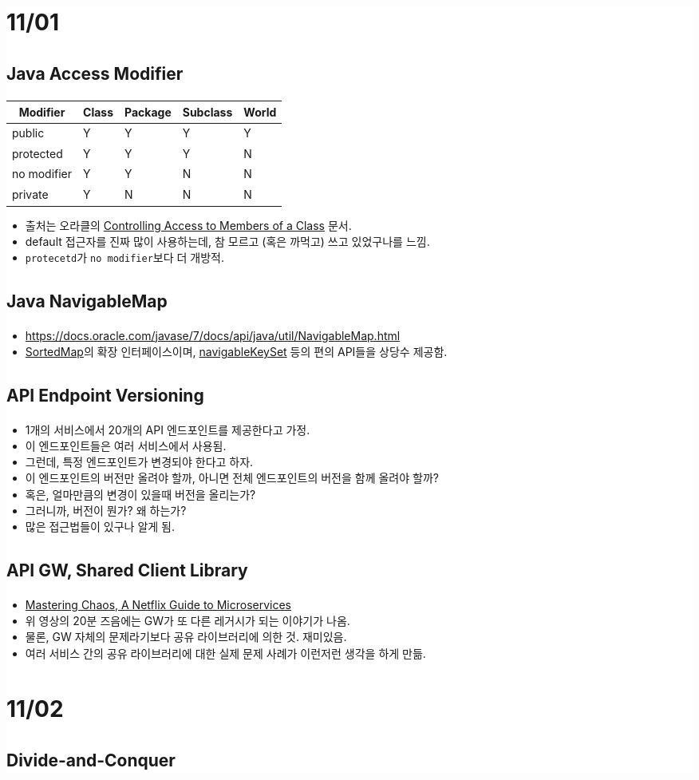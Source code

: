 # 11/01

## Java Access Modifier

| Modifier    | Class | Package | Subclass | World |
| ----------- | ----- | ------- | -------- | ----- |
| public      | Y     | Y       | Y        | Y     |
| protected   | Y     | Y       | Y        | N     |
| no modifier | Y     | Y       | N        | N     |
| private     | Y     | N       | N        | N     |

- 출처는 오라클의 [Controlling Access to Members of a Class](https://docs.oracle.com/javase/tutorial/java/javaOO/accesscontrol.html) 문서.
- default 접근자를 진짜 많이 사용하는데, 참 모르고 (혹은 까먹고) 쓰고 있었구나를 느낌.
- `protecetd`가 `no modifier`보다 더 개방적.

## Java NavigableMap

- https://docs.oracle.com/javase/7/docs/api/java/util/NavigableMap.html
- [SortedMap](https://docs.oracle.com/javase/7/docs/api/java/util/SortedMap.html)의 확장 인터페이스이며, [navigableKeySet](https://docs.oracle.com/javase/7/docs/api/java/util/NavigableMap.html#navigableKeySet()) 등의 편의 API들을 상당수 제공함.

## API Endpoint Versioning

- 1개의 서비스에서 20개의 API 엔드포인트를 제공한다고 가정.
- 이 엔드포인트들은 여러 서비스에서 사용됨.
- 그런데, 특정 엔드포인트가 변경되야 한다고 하자.
- 이 엔드포인트의 버전만 올려야 할까, 아니면 전체 엔드포인트의 버전을 함께 올려야 할까?
- 혹은, 얼마만큼의 변경이 있을때 버전을 올리는가?
- 그러니까, 버전이 뭔가? 왜 하는가?
- 많은 접근법들이 있구나 알게 됨.

## API GW, Shared Client Library

- [Mastering Chaos, A Netflix Guide to Microservices](https://www.youtube.com/watch?v=OczG5FQIcXw&feature=youtu.be)
- 위 영상의 20분 즈음에는 GW가 또 다른 레거시가 되는 이야기가 나옴.
- 물론, GW 자체의 문제라기보다 공유 라이브러리에 의한 것. 재미있음.
- 여러 서비스 간의 공유 라이브러리에 대한 실제 문제 사례가 이런저런 생각을 하게 만듦.

# 11/02

## Divide-and-Conquer
